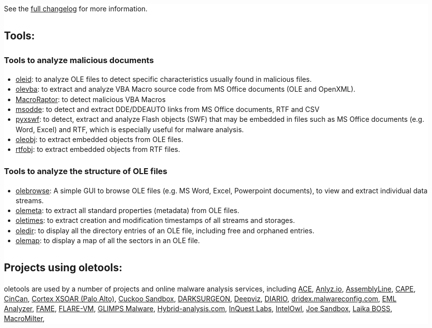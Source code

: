 See the [full changelog](https://github.com/decalage2/oletools/wiki/Changelog) for more information.

Tools:
------

### Tools to analyze malicious documents

- [oleid](https://github.com/decalage2/oletools/wiki/oleid): to analyze OLE files to detect specific characteristics usually found in malicious files.
- [olevba](https://github.com/decalage2/oletools/wiki/olevba): to extract and analyze VBA Macro source code from MS Office documents (OLE and OpenXML).
- [MacroRaptor](https://github.com/decalage2/oletools/wiki/mraptor): to detect malicious VBA Macros
- [msodde](https://github.com/decalage2/oletools/wiki/msodde): to detect and extract DDE/DDEAUTO links from MS Office documents, RTF and CSV
- [pyxswf](https://github.com/decalage2/oletools/wiki/pyxswf): to detect, extract and analyze Flash objects (SWF) that may
  be embedded in files such as MS Office documents (e.g. Word, Excel) and RTF,
  which is especially useful for malware analysis.
- [oleobj](https://github.com/decalage2/oletools/wiki/oleobj): to extract embedded objects from OLE files.
- [rtfobj](https://github.com/decalage2/oletools/wiki/rtfobj): to extract embedded objects from RTF files.

### Tools to analyze the structure of OLE files

- [olebrowse](https://github.com/decalage2/oletools/wiki/olebrowse): A simple GUI to browse OLE files (e.g. MS Word, Excel, Powerpoint documents), to
  view and extract individual data streams.
- [olemeta](https://github.com/decalage2/oletools/wiki/olemeta): to extract all standard properties (metadata) from OLE files.
- [oletimes](https://github.com/decalage2/oletools/wiki/oletimes): to extract creation and modification timestamps of all streams and storages.
- [oledir](https://github.com/decalage2/oletools/wiki/oledir): to display all the directory entries of an OLE file, including free and orphaned entries.
- [olemap](https://github.com/decalage2/oletools/wiki/olemap): to display a map of all the sectors in an OLE file.


Projects using oletools:
------------------------

oletools are used by a number of projects and online malware analysis services,
including
[ACE](https://github.com/IntegralDefense/ACE),
[Anlyz.io](https://sandbox.anlyz.io/),
[AssemblyLine](https://www.cse-cst.gc.ca/en/assemblyline),
[CAPE](https://github.com/ctxis/CAPE),
[CinCan](https://cincan.io),
[Cortex XSOAR (Palo Alto)](https://cortex.marketplace.pan.dev/marketplace/details/Oletools/),
[Cuckoo Sandbox](https://github.com/cuckoosandbox/cuckoo),
[DARKSURGEON](https://github.com/cryps1s/DARKSURGEON),
[Deepviz](https://sandbox.deepviz.com/),
[DIARIO](https://diario.elevenpaths.com/),
[dridex.malwareconfig.com](https://dridex.malwareconfig.com),
[EML Analyzer](https://github.com/ninoseki/eml_analyzer),
[FAME](https://certsocietegenerale.github.io/fame/),
[FLARE-VM](https://github.com/fireeye/flare-vm),
[GLIMPS Malware](https://www.glimps.fr/en/glimps-malware-2/),
[Hybrid-analysis.com](https://www.hybrid-analysis.com/),
[InQuest Labs](https://labs.inquest.net/),
[IntelOwl](https://github.com/certego/IntelOwl),
[Joe Sandbox](https://www.document-analyzer.net/),
[Laika BOSS](https://github.com/lmco/laikaboss),
[MacroMilter](https://github.com/sbidy/MacroMilter),